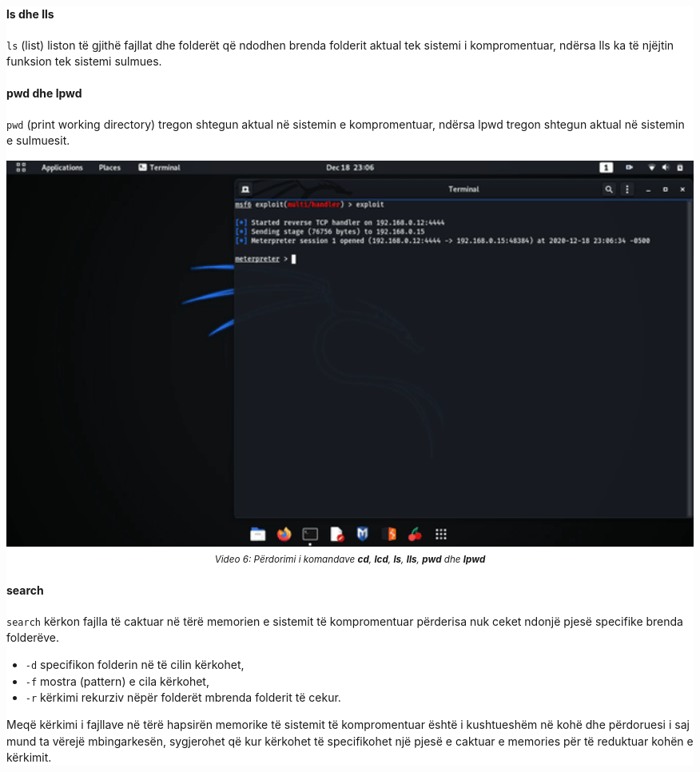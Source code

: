 #### ls dhe lls

`ls` (list) liston të gjithë fajllat dhe folderët që ndodhen brenda folderit aktual tek sistemi i kompromentuar, ndërsa lls ka të njëjtin funksion tek sistemi sulmues.

#### pwd dhe lpwd

`pwd` (print working directory) tregon shtegun aktual në sistemin e kompromentuar, ndërsa lpwd tregon shtegun aktual në sistemin e sulmuesit.



<center>
<img width="100%" src="READMEresources/komandat_e_fajll_sistemit.gif"/>
<figcaption><small><i>Video 6: Përdorimi i komandave <b>cd</b>, <b>lcd</b>, <b>ls</b>, <b>lls</b>, <b>pwd</b> dhe <b>lpwd</b></i></small></figcaption>
</center>

#### search

`search` kërkon fajlla të caktuar në tërë memorien e sistemit të kompromentuar përderisa nuk ceket ndonjë pjesë specifike brenda folderëve.

- `-d` specifikon folderin në të cilin kërkohet,
- `-f` mostra (pattern) e cila kërkohet,
- `-r` kërkimi rekurziv nëpër folderët mbrenda folderit të cekur.

Meqë kërkimi i fajllave në tërë hapsirën memorike të sistemit të kompromentuar është i kushtueshëm në kohë dhe përdoruesi i saj mund ta vërejë mbingarkesën, sygjerohet që kur kërkohet të specifikohet një pjesë e caktuar e memories për të reduktuar kohën e kërkimit.



<center>